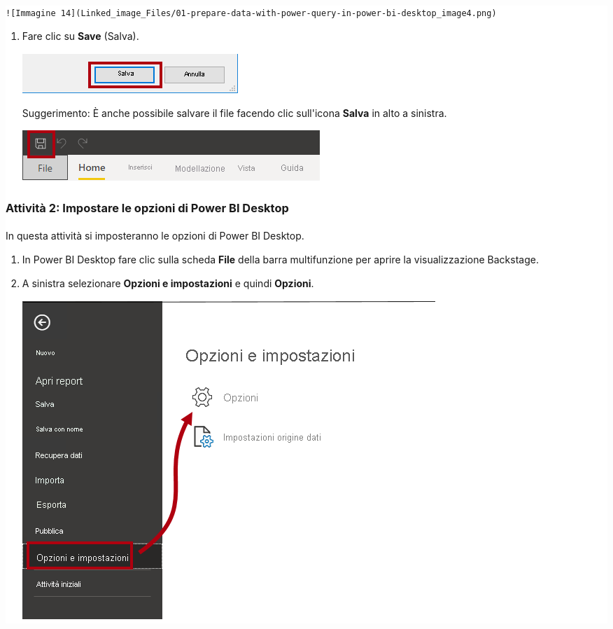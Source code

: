     ![Immagine 14](Linked_image_Files/01-prepare-data-with-power-query-in-power-bi-desktop_image4.png)

1. Fare clic su **Save** (Salva).

    ![Figura 17](Linked_image_Files/01-prepare-data-with-power-query-in-power-bi-desktop_image5.png)

    Suggerimento: È anche possibile salvare il file facendo clic sull'icona **Salva** in alto a sinistra.

    ![Figura 18](Linked_image_Files/01-prepare-data-with-power-query-in-power-bi-desktop_image6.png)

### <a name="task-2-set-power-bi-desktop-options"></a>**Attività 2: Impostare le opzioni di Power BI Desktop**

In questa attività si imposteranno le opzioni di Power BI Desktop.

1. In Power BI Desktop fare clic sulla scheda **File** della barra multifunzione per aprire la visualizzazione Backstage.

1. A sinistra selezionare **Opzioni e impostazioni** e quindi **Opzioni**.

    ![Immagine 1](Linked_image_Files/01-prepare-data-with-power-query-in-power-bi-desktop_image7.png)
